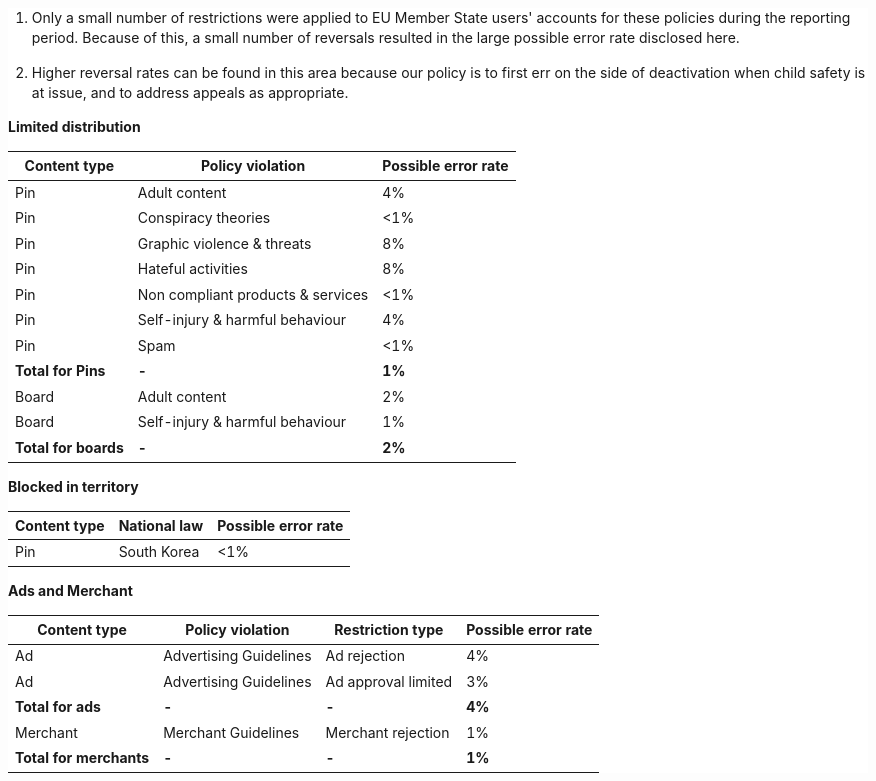 1. Only a small number of restrictions were applied to EU Member State users' accounts for these policies during the reporting period. Because of this, a small number of reversals resulted in the large possible error rate disclosed here.  

2. Higher reversal rates can be found in this area because our policy is to first err on the side of deactivation when child safety is at issue, and to address appeals as appropriate.


**Limited distribution**




| Content type | Policy violation | Possible error rate |
| --- | --- | --- |
| Pin | Adult content | 4% |
| Pin | Conspiracy theories | <1% |
| Pin | Graphic violence & threats | 8% |
| Pin | Hateful activities | 8% |
| Pin | Non compliant products & services | <1% |
| Pin | Self-injury & harmful behaviour | 4% |
| Pin | Spam | <1% |
| **Total for Pins** | **-** | **1%** |
| Board | Adult content | 2% |
| Board | Self-injury & harmful behaviour | 1% |
| **Total for boards** | **-** | **2%** |

**Blocked in territory**




| Content type | National law | Possible error rate |
| --- | --- | --- |
| Pin | South Korea | <1% |

**Ads and Merchant**




| Content type | Policy violation | Restriction type | Possible error rate |
| --- | --- | --- | --- |
| Ad | Advertising Guidelines | Ad rejection | 4% |
| Ad | Advertising Guidelines | Ad approval limited | 3% |
| **Total for ads** | **-** | **-** | **4%** |
| Merchant | Merchant Guidelines | Merchant rejection | 1% |
| **Total for merchants** | **-** | **-** | **1%** |
